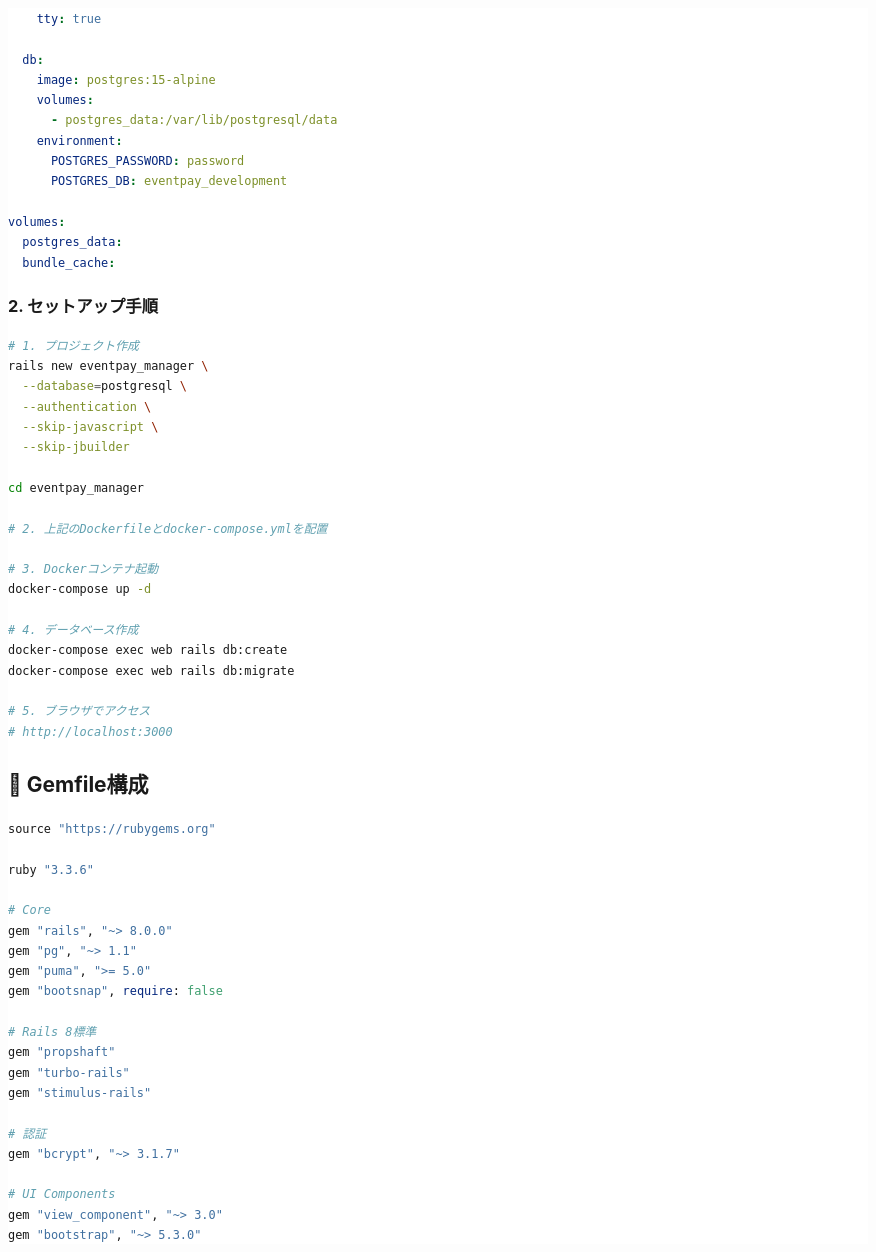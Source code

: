 ```yaml
    tty: true

  db:
    image: postgres:15-alpine
    volumes:
      - postgres_data:/var/lib/postgresql/data
    environment:
      POSTGRES_PASSWORD: password
      POSTGRES_DB: eventpay_development

volumes:
  postgres_data:
  bundle_cache:
```

### 2. セットアップ手順

```bash
# 1. プロジェクト作成
rails new eventpay_manager \
  --database=postgresql \
  --authentication \
  --skip-javascript \
  --skip-jbuilder

cd eventpay_manager

# 2. 上記のDockerfileとdocker-compose.ymlを配置

# 3. Dockerコンテナ起動
docker-compose up -d

# 4. データベース作成
docker-compose exec web rails db:create
docker-compose exec web rails db:migrate

# 5. ブラウザでアクセス
# http://localhost:3000
```

## 💎 Gemfile構成

```ruby
source "https://rubygems.org"

ruby "3.3.6"

# Core
gem "rails", "~> 8.0.0"
gem "pg", "~> 1.1"
gem "puma", ">= 5.0"
gem "bootsnap", require: false

# Rails 8標準
gem "propshaft"
gem "turbo-rails"
gem "stimulus-rails"

# 認証
gem "bcrypt", "~> 3.1.7"

# UI Components
gem "view_component", "~> 3.0"
gem "bootstrap", "~> 5.3.0"
```